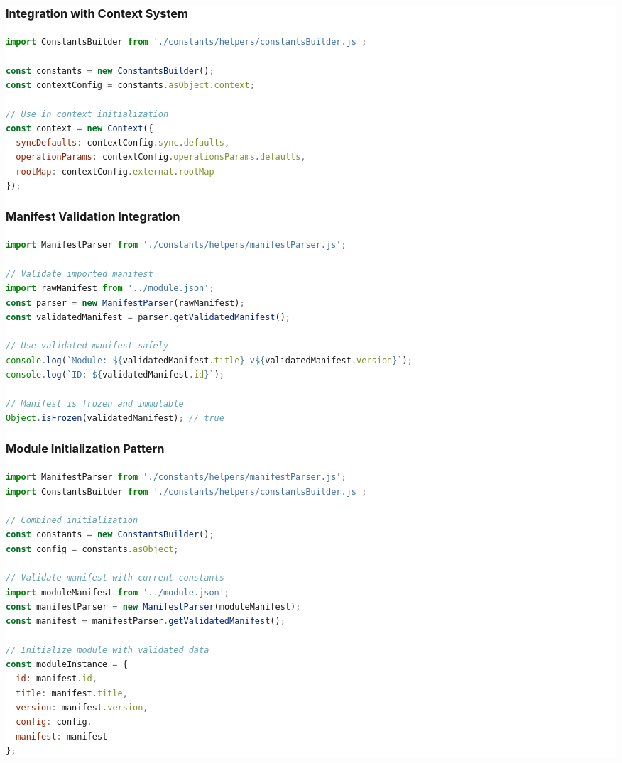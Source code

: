 ### Integration with Context System

```javascript
import ConstantsBuilder from './constants/helpers/constantsBuilder.js';

const constants = new ConstantsBuilder();
const contextConfig = constants.asObject.context;

// Use in context initialization
const context = new Context({
  syncDefaults: contextConfig.sync.defaults,
  operationParams: contextConfig.operationsParams.defaults,
  rootMap: contextConfig.external.rootMap
});
```

### Manifest Validation Integration

```javascript
import ManifestParser from './constants/helpers/manifestParser.js';

// Validate imported manifest
import rawManifest from '../module.json';
const parser = new ManifestParser(rawManifest);
const validatedManifest = parser.getValidatedManifest();

// Use validated manifest safely
console.log(`Module: ${validatedManifest.title} v${validatedManifest.version}`);
console.log(`ID: ${validatedManifest.id}`);

// Manifest is frozen and immutable
Object.isFrozen(validatedManifest); // true
```

### Module Initialization Pattern

```javascript
import ManifestParser from './constants/helpers/manifestParser.js';
import ConstantsBuilder from './constants/helpers/constantsBuilder.js';

// Combined initialization
const constants = new ConstantsBuilder();
const config = constants.asObject;

// Validate manifest with current constants
import moduleManifest from '../module.json';
const manifestParser = new ManifestParser(moduleManifest);
const manifest = manifestParser.getValidatedManifest();

// Initialize module with validated data
const moduleInstance = {
  id: manifest.id,
  title: manifest.title,
  version: manifest.version,
  config: config,
  manifest: manifest
};
```
